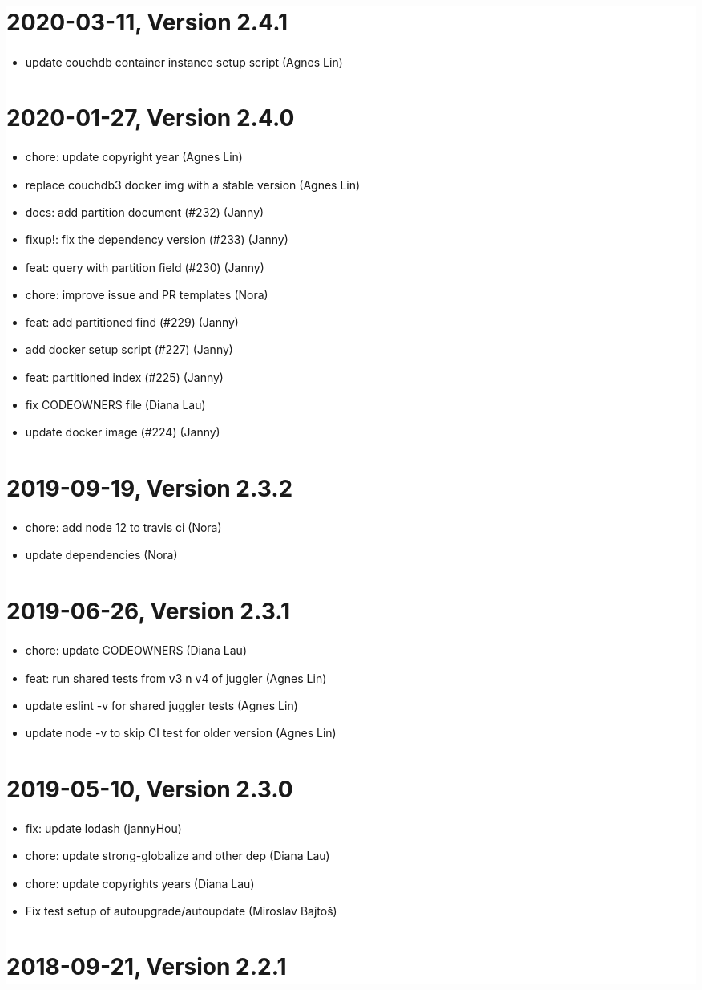 2020-03-11, Version 2.4.1
=========================

 * update couchdb container instance setup script (Agnes Lin)


2020-01-27, Version 2.4.0
=========================

 * chore: update copyright year (Agnes Lin)

 * replace couchdb3 docker img with a stable version (Agnes Lin)

 * docs: add partition document (#232) (Janny)

 * fixup!: fix the dependency version (#233) (Janny)

 * feat: query with partition field (#230) (Janny)

 * chore: improve issue and PR templates (Nora)

 * feat: add partitioned find (#229) (Janny)

 * add docker setup script (#227) (Janny)

 * feat: partitioned index (#225) (Janny)

 * fix CODEOWNERS file (Diana Lau)

 * update docker image (#224) (Janny)


2019-09-19, Version 2.3.2
=========================

 * chore: add node 12 to travis ci (Nora)

 * update dependencies (Nora)


2019-06-26, Version 2.3.1
=========================

 * chore: update CODEOWNERS (Diana Lau)

 * feat: run shared tests from v3 n v4 of juggler (Agnes Lin)

 * update eslint -v for shared juggler tests (Agnes Lin)

 * update node -v to skip CI test for older version (Agnes Lin)


2019-05-10, Version 2.3.0
=========================

 * fix: update lodash (jannyHou)

 * chore: update strong-globalize and other dep (Diana Lau)

 * chore: update copyrights years (Diana Lau)

 * Fix test setup of autoupgrade/autoupdate (Miroslav Bajtoš)


2018-09-21, Version 2.2.1
=========================
